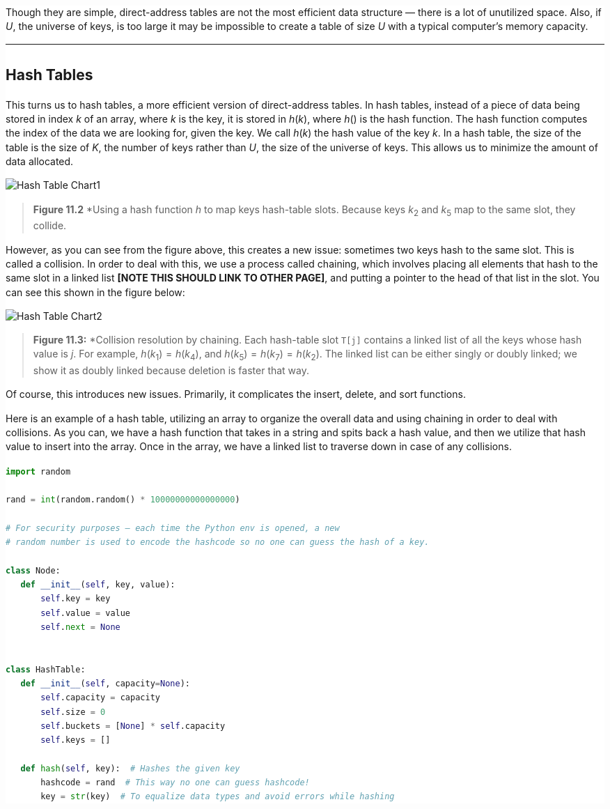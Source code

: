 Though they are simple, direct-address tables are not the most efficient data structure — there is a lot of unutilized space. Also, if $U$, the universe of keys, is too large it may be impossible to create a table of size $U$ with a typical computer’s memory capacity.

---

## Hash Tables

This turns us to hash tables, a more efficient version of direct-address tables. In hash tables, instead of a piece of data being stored in index $k$ of an array, where $k$ is the key, it is stored in $h(k)$, where $h()$ is the hash function. The hash function computes the index of the data we are looking for, given the key. We call $h(k)$ the hash value of the key $k$. In a hash table, the size of the table is the size of $K$, the number of keys rather than $U$, the size of the universe of keys. This allows us to minimize the amount of data allocated.

![Hash Table Chart1](https://i.ibb.co/NWXBscJ/table2.png)

> **Figure 11.2** \*Using a hash function $h$ to map keys hash-table slots. Because keys $k_2$ and $k_5$ map to the same slot, they collide.

However, as you can see from the figure above, this creates a new issue: sometimes two keys hash to the same slot. This is called a collision. In order to deal with this, we use a process called chaining, which involves placing all elements that hash to the same slot in a linked list **[NOTE THIS SHOULD LINK TO OTHER PAGE]**, and putting a pointer to the head of that list in the slot. You can see this shown in the figure below:

![Hash Table Chart2](https://i.ibb.co/nQ2fNGb/table3.png)

> **Figure 11.3:** \*Collision resolution by chaining. Each hash-table slot `T[j]` contains a linked list of all the keys whose hash value is $j$. For example, $h(k_1) = h(k_4)$, and $h(k_5) = h(k_7) = h(k_2)$. The linked list can be either singly or doubly linked; we show it as doubly linked because deletion is faster that way.

Of course, this introduces new issues. Primarily, it complicates the insert, delete, and sort functions.

Here is an example of a hash table, utilizing an array to organize the overall data and using chaining in order to deal with collisions. As you can, we have a hash function that takes in a string and spits back a hash value, and then we utilize that hash value to insert into the array. Once in the array, we have a linked list to traverse down in case of any collisions.

```python
import random

rand = int(random.random() * 10000000000000000)

# For security purposes – each time the Python env is opened, a new
# random number is used to encode the hashcode so no one can guess the hash of a key.

class Node:
   def __init__(self, key, value):
       self.key = key
       self.value = value
       self.next = None


class HashTable:
   def __init__(self, capacity=None):
       self.capacity = capacity
       self.size = 0
       self.buckets = [None] * self.capacity
       self.keys = []

   def hash(self, key):  # Hashes the given key
       hashcode = rand  # This way no one can guess hashcode!
       key = str(key)  # To equalize data types and avoid errors while hashing
```